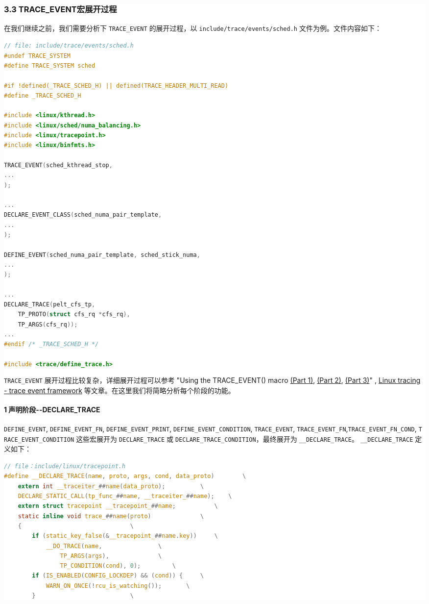 ### 3.3 TRACE_EVENT宏展开过程

在我们继续之前，我们需要分析下 `TRACE_EVENT` 的展开过程，以 `include/trace/events/sched.h` 文件为例。文件内容如下：

```C
// file: include/trace/events/sched.h
#undef TRACE_SYSTEM
#define TRACE_SYSTEM sched

#if !defined(_TRACE_SCHED_H) || defined(TRACE_HEADER_MULTI_READ)
#define _TRACE_SCHED_H

#include <linux/kthread.h>
#include <linux/sched/numa_balancing.h>
#include <linux/tracepoint.h>
#include <linux/binfmts.h>

TRACE_EVENT(sched_kthread_stop,
...
);

...
DECLARE_EVENT_CLASS(sched_numa_pair_template,
...
);

DEFINE_EVENT(sched_numa_pair_template, sched_stick_numa,
...
);

...
DECLARE_TRACE(pelt_cfs_tp,
	TP_PROTO(struct cfs_rq *cfs_rq),
	TP_ARGS(cfs_rq));
...
#endif /* _TRACE_SCHED_H */

#include <trace/define_trace.h>
```

`TRACE_EVENT` 展开过程比较复杂，详细展开过程可以参考 "Using the TRACE_EVENT() macro [(Part 1)](https://lwn.net/Articles/379903/), [(Part 2)](https://lwn.net/Articles/381064/), [(Part 3)](https://lwn.net/Articles/383362/)" , [Linux tracing - trace event framework](http://terenceli.github.io/%E6%8A%80%E6%9C%AF/2020/08/08/trace-event-framework) 等文章。在这里我们将简略分析每个阶段的功能。

#### 1 声明阶段--DECLARE_TRACE

`DEFINE_EVENT`, `DEFINE_EVENT_FN`, `DEFINE_EVENT_PRINT`, `DEFINE_EVENT_CONDITION`, `TRACE_EVENT`, `TRACE_EVENT_FN`,`TRACE_EVENT_FN_COND`, `TRACE_EVENT_CONDITION` 这些宏展开为 `DECLARE_TRACE` 或 `DECLARE_TRACE_CONDITION`，最终展开为 `__DECLARE_TRACE`。 `__DECLARE_TRACE` 定义如下：

```C
// file：include/linux/tracepoint.h
#define __DECLARE_TRACE(name, proto, args, cond, data_proto)		\
	extern int __traceiter_##name(data_proto);			\
	DECLARE_STATIC_CALL(tp_func_##name, __traceiter_##name);	\
	extern struct tracepoint __tracepoint_##name;			\
	static inline void trace_##name(proto)				\
	{								\
		if (static_key_false(&__tracepoint_##name.key))		\
			__DO_TRACE(name,				\
				TP_ARGS(args),				\
				TP_CONDITION(cond), 0);			\
		if (IS_ENABLED(CONFIG_LOCKDEP) && (cond)) {		\
			WARN_ON_ONCE(!rcu_is_watching());		\
		}							\
```